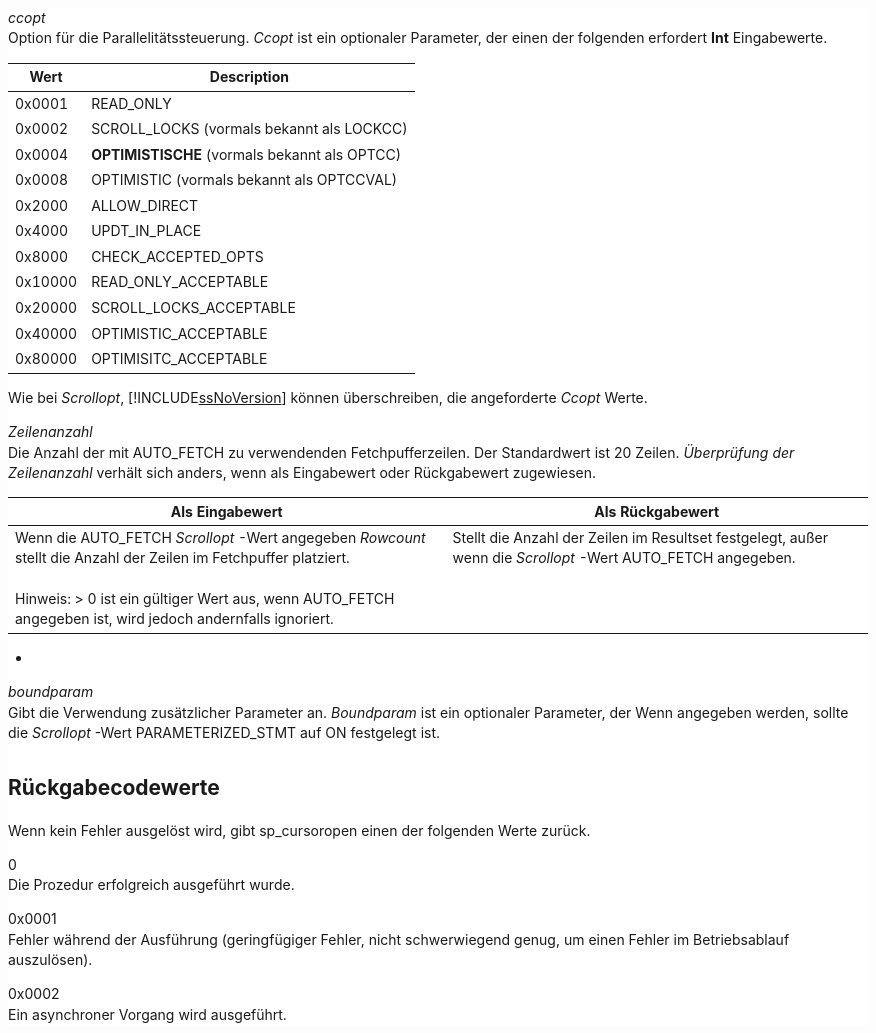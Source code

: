  *ccopt*  
 Option für die Parallelitätssteuerung. *Ccopt* ist ein optionaler Parameter, der einen der folgenden erfordert **Int** Eingabewerte.  
  
|Wert|Description|  
|-----------|-----------------|  
|0x0001|READ_ONLY|  
|0x0002|SCROLL_LOCKS (vormals bekannt als LOCKCC)|  
|0x0004|**OPTIMISTISCHE** (vormals bekannt als OPTCC)|  
|0x0008|OPTIMISTIC (vormals bekannt als OPTCCVAL)|  
|0x2000|ALLOW_DIRECT|  
|0x4000|UPDT_IN_PLACE|  
|0x8000|CHECK_ACCEPTED_OPTS|  
|0x10000|READ_ONLY_ACCEPTABLE|  
|0x20000|SCROLL_LOCKS_ACCEPTABLE|  
|0x40000|OPTIMISTIC_ACCEPTABLE|  
|0x80000|OPTIMISITC_ACCEPTABLE|  
  
 Wie bei *Scrollopt*, [!INCLUDE[ssNoVersion](../../includes/ssnoversion-md.md)] können überschreiben, die angeforderte *Ccopt* Werte.  
  
 *Zeilenanzahl*  
 Die Anzahl der mit AUTO_FETCH zu verwendenden Fetchpufferzeilen. Der Standardwert ist 20 Zeilen. *Überprüfung der Zeilenanzahl* verhält sich anders, wenn als Eingabewert oder Rückgabewert zugewiesen.  
  
|Als Eingabewert|Als Rückgabewert|  
|--------------------|---------------------|  
|Wenn die AUTO_FETCH *Scrollopt* -Wert angegeben *Rowcount* stellt die Anzahl der Zeilen im Fetchpuffer platziert.<br /><br /> Hinweis: > 0 ist ein gültiger Wert aus, wenn AUTO_FETCH angegeben ist, wird jedoch andernfalls ignoriert.|Stellt die Anzahl der Zeilen im Resultset festgelegt, außer wenn die *Scrollopt* -Wert AUTO_FETCH angegeben.|  
  
-  
  
 *boundparam*  
 Gibt die Verwendung zusätzlicher Parameter an. *Boundparam* ist ein optionaler Parameter, der Wenn angegeben werden, sollte die *Scrollopt* -Wert PARAMETERIZED_STMT auf ON festgelegt ist.  
  
## <a name="return-code-values"></a>Rückgabecodewerte  
 Wenn kein Fehler ausgelöst wird, gibt sp_cursoropen einen der folgenden Werte zurück.  
  
 0  
 Die Prozedur erfolgreich ausgeführt wurde.  
  
 0x0001  
 Fehler während der Ausführung (geringfügiger Fehler, nicht schwerwiegend genug, um einen Fehler im Betriebsablauf auszulösen).  
  
 0x0002  
 Ein asynchroner Vorgang wird ausgeführt.  
  